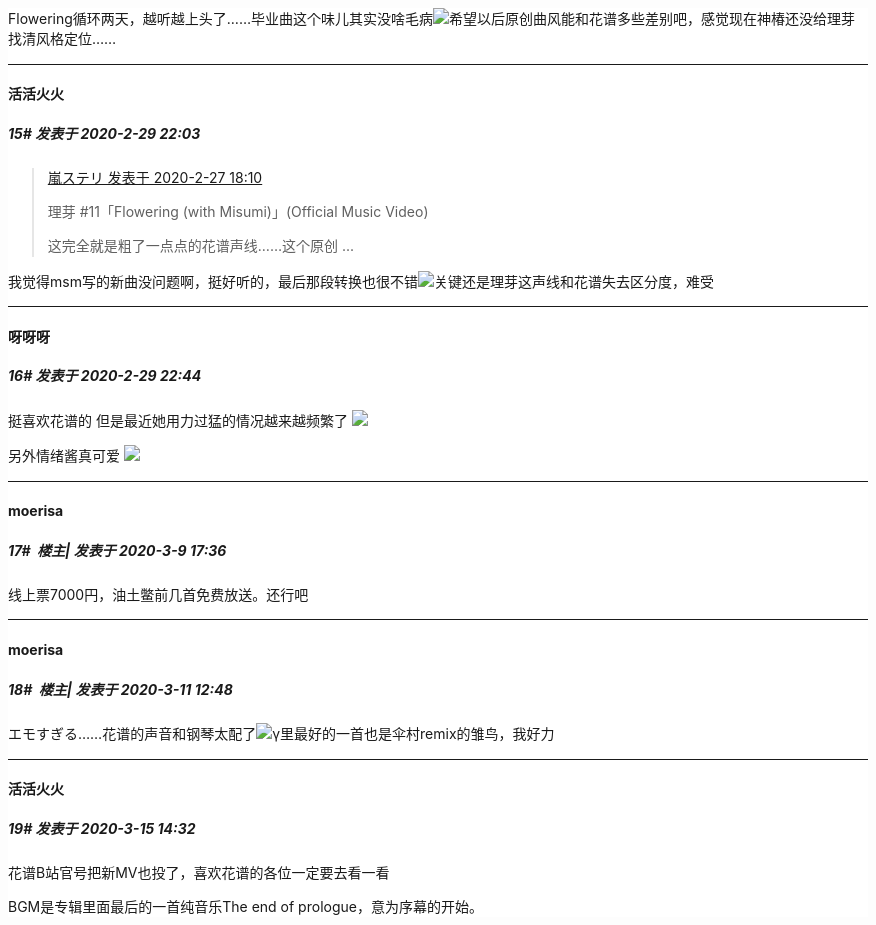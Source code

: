
Flowering循环两天，越听越上头了……毕业曲这个味儿其实没啥毛病<img src="https://static.saraba1st.com/image/smiley/face2017/066.png" referrerpolicy="no-referrer">希望以后原创曲风能和花谱多些差别吧，感觉现在神椿还没给理芽找清风格定位……


-----

####  活活火火  
##### 15#       发表于 2020-2-29 22:03


<blockquote><a href="httphttps://bbs.saraba1st.com/2b/forum.php?mod=redirect&amp;goto=findpost&amp;pid=46546747&amp;ptid=1914658" target="_blank">嵐ステリ 发表于 2020-2-27 18:10</a>

理芽 #11「Flowering (with Misumi)」(Official Music Video)

这完全就是粗了一点点的花谱声线……这个原创 ...</blockquote>
我觉得msm写的新曲没问题啊，挺好听的，最后那段转换也很不错<img src="https://static.saraba1st.com/image/smiley/face2017/143.png" referrerpolicy="no-referrer">关键还是理芽这声线和花谱失去区分度，难受


-----

####  呀呀呀  
##### 16#       发表于 2020-2-29 22:44


挺喜欢花谱的 但是最近她用力过猛的情况越来越频繁了 <img src="https://static.saraba1st.com/image/smiley/face2017/068.png" referrerpolicy="no-referrer">

另外情绪酱真可爱 <img src="https://static.saraba1st.com/image/smiley/face2017/075.png" referrerpolicy="no-referrer">


-----

####  moerisa  
##### 17#         楼主| 发表于 2020-3-9 17:36


线上票7000円，油土鳖前几首免费放送。还行吧


-----

####  moerisa  
##### 18#         楼主| 发表于 2020-3-11 12:48


エモすぎる……花谱的声音和钢琴太配了<img src="https://static.saraba1st.com/image/smiley/face2017/139.png" referrerpolicy="no-referrer">γ里最好的一首也是伞村remix的雏鸟，我好力


-----

####  活活火火  
##### 19#       发表于 2020-3-15 14:32


花谱B站官号把新MV也投了，喜欢花谱的各位一定要去看一看


BGM是专辑里面最后的一首纯音乐The end of prologue，意为序幕的开始。
